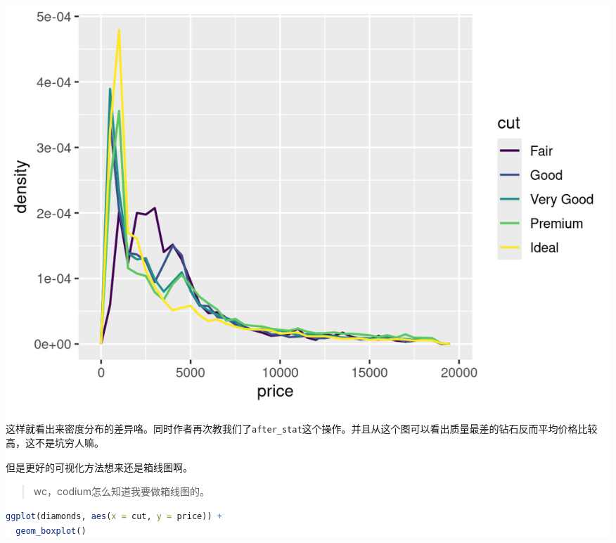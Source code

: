 ![A frequency polygon of densities of prices of diamonds where each cut of carat (Fair, Good, Very Good, Premium, and Ideal) is represented with a different color line. The x-axis ranges from 0 to 20000. The lines overlap a great deal, suggesting similar density distributions of prices of diamonds. One notable feature is that all but Fair diamonds have high peaks around a price of 1500 and Fair diamonds have a higher mean than others.](<./0310 探索性数据分析.assets/unnamed-chunk-16-1.png>)

这样就看出来密度分布的差异咯。同时作者再次教我们了`after_stat`这个操作。并且从这个图可以看出质量最差的钻石反而平均价格比较高，这不是坑穷人嘛。

但是更好的可视化方法想来还是箱线图啊。

> wc，codium怎么知道我要做箱线图的。

```r
ggplot(diamonds, aes(x = cut, y = price)) +
  geom_boxplot()
```
